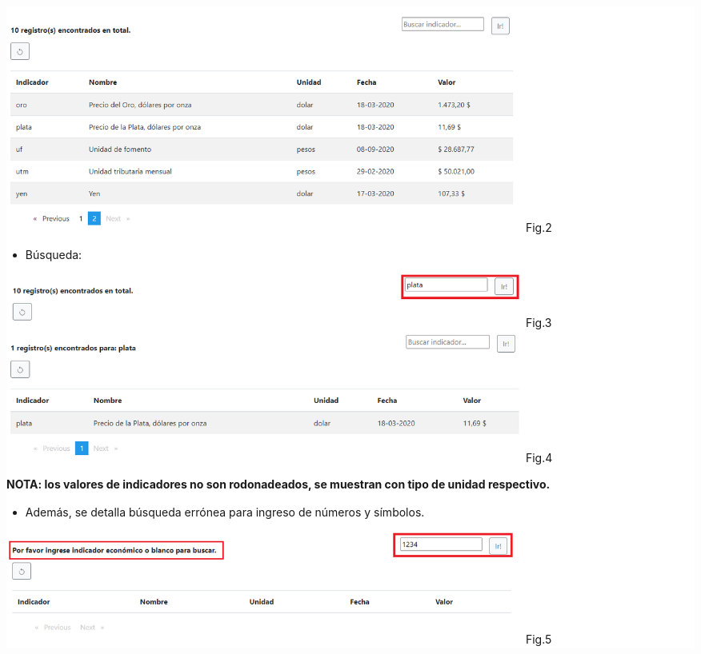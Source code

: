 <img src="Img/app_grid_page.png" width="75%"  />
Fig.2

- Búsqueda:
<img src="Img/app_grid_especific_result1.png" width="75%"  />
 Fig.3

<img src="Img/app_grid_especific_result2.png" width="75%"  />
Fig.4

**NOTA: los valores de indicadores no son rodonadeados, se muestran con tipo de unidad respectivo.**

- Además, se detalla búsqueda errónea para ingreso de números y símbolos.

<img src="Img/app_grid_especific_result_error.png" width="75%"  />
Fig.5
